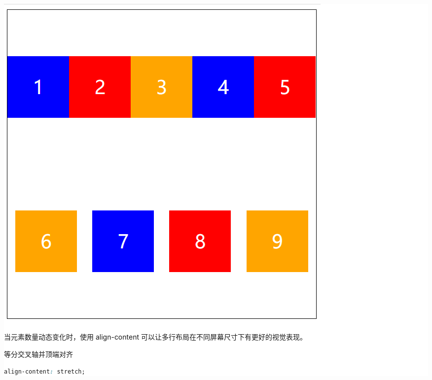 ![](../../assets/38b9d57ab7f9bf76b1f0fecd522ccc63.png)

当元素数量动态变化时，使用 align-content 可以让多行布局在不同屏幕尺寸下有更好的视觉表现。

等分交叉轴并顶端对齐

```css
align-content: stretch;
```
